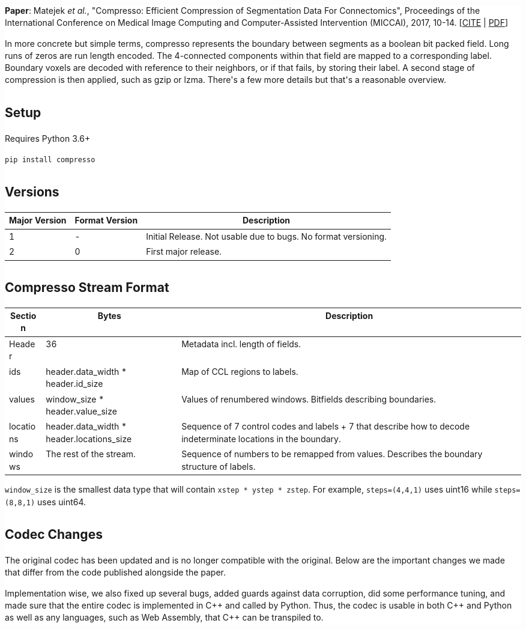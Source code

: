 **Paper**: Matejek _et al._, "Compresso: Efficient Compression of Segmentation Data For Connectomics", Proceedings of the International Conference on Medical Image Computing and Computer-Assisted Intervention (MICCAI), 2017, 10-14. \[[CITE](https://scholar.google.com/scholar?q=Compresso%3A+Efficient+Compression+of+Segmentation+Data+For+Connectomics) | [PDF](https://vcg.seas.harvard.edu/publications/compresso-efficient-compression-of-segmentation-data-for-connectomics/paper)\]

In more concrete but simple terms, compresso represents the boundary between segments as a boolean bit packed field. Long runs of zeros are run length encoded. The 4-connected components within that field are mapped to a corresponding label. Boundary voxels are decoded with reference to their neighbors, or if that fails, by storing their label. A second stage of compression is then applied, such as gzip or lzma. There's a few more details but that's a reasonable overview.

## Setup

Requires Python 3.6+

```bash
pip install compresso
```

## Versions

| Major Version | Format Version | Description                                                    |
|---------------|----------------|----------------------------------------------------------------|
| 1             | -              | Initial Release. Not usable due to bugs. No format versioning. |
| 2             | 0              | First major release.                                           |

## Compresso Stream Format

| Section   | Bytes                                     | Description                                                                                                     |
|-----------|-------------------------------------------|-----------------------------------------------------------------------------------------------------------------|
| Header    | 36                                        | Metadata incl. length of fields.                                                                                |
| ids       | header.data_width * header.id_size        | Map of CCL regions to labels.                                                                                   |
| values    | window_size * header.value_size           | Values of renumbered windows. Bitfields describing boundaries.                                                  |
| locations | header.data_width * header.locations_size | Sequence of 7 control codes and labels + 7 that describe how to decode indeterminate locations in the boundary. |
| windows   | The rest of the stream.                   | Sequence of numbers to be remapped from values. Describes the boundary structure of labels.                     |

`window_size` is the smallest data type that will contain `xstep * ystep * zstep`. For example, `steps=(4,4,1)` uses uint16 while `steps=(8,8,1)` uses uint64.

## Codec Changes

The original codec has been updated and is no longer compatible with the original. Below are the important changes we made that differ from the code published alongside the paper. 

Implementation wise, we also fixed up several bugs, added guards against data corruption, did some performance tuning, and made sure that the entire codec is implemented in C++ and called by Python. Thus, the codec is usable in both C++ and Python as well as any languages, such as Web Assembly, that C++ can be transpiled to. 
